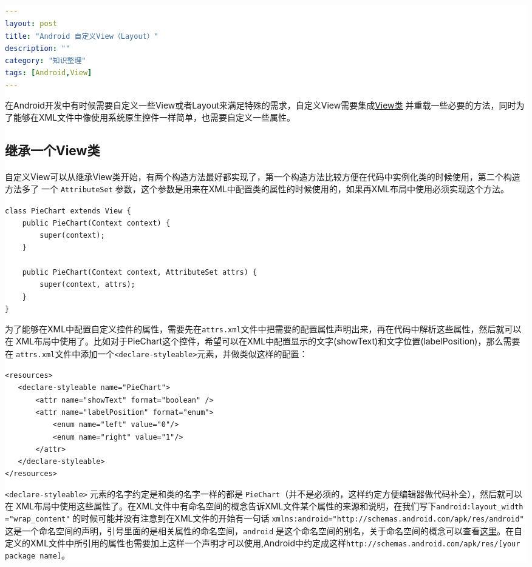```yaml
---
layout: post
title: "Android 自定义View（Layout）"
description: ""
category: "知识整理"
tags: [Android,View]
---
```



在Android开发中有时候需要自定义一些View或者Layout来满足特殊的需求，自定义View需要集成[View类](http://developer.android.com/reference/android/view/View.html)
并重载一些必要的方法，同时为了能够在XML文件中像使用系统原生控件一样简单，也需要自定义一些属性。

## 继承一个View类

自定义View可以从继承View类开始，有两个构造方法最好都实现了，第一个构造方法比较方便在代码中实例化类的时候使用，第二个构造方法多了
一个 `AttributeSet` 参数，这个参数是用来在XML中配置类的属性的时候使用的，如果再XML布局中使用必须实现这个方法。

```
class PieChart extends View {
    public PieChart(Context context) {
        super(context);
    }
    
    public PieChart(Context context, AttributeSet attrs) {
        super(context, attrs);
    }
}
```

为了能够在XML中配置自定义控件的属性，需要先在`attrs.xml`文件中把需要的配置属性声明出来，再在代码中解析这些属性，然后就可以在
XML布局中使用了。比如对于PieChart这个控件，希望可以在XML中配置显示的文字(showText)和文字位置(labelPosition)，那么需要在
`attrs.xml`文件中添加一个`<declare-styleable>`元素，并做类似这样的配置：

```
<resources>
   <declare-styleable name="PieChart">
       <attr name="showText" format="boolean" />
       <attr name="labelPosition" format="enum">
           <enum name="left" value="0"/>
           <enum name="right" value="1"/>
       </attr>
   </declare-styleable>
</resources>
```

`<declare-styleable>` 元素的名字约定是和类的名字一样的都是 `PieChart`（并不是必须的，这样约定方便编辑器做代码补全），然后就可以在
XML布局中使用这些属性了。在XML文件中有命名空间的概念告诉XML文件某个属性的来源和说明，在我们写下`android:layout_width="wrap_content"`
的时候可能并没有注意到在XML文件的开始有一句话 `xmlns:android="http://schemas.android.com/apk/res/android"` 这是一个命名空间的声明，引号里面的是相关属性的命名空间，`android`
是这个命名空间的别名，关于命名空间的概念可以查看[这里](http://www.w3school.com.cn/xml/xml_namespaces.asp)。在自定义的XML文件中所引用的属性也需要加上这样一个声明才可以使用,Android中约定成这样`http://schemas.android.com/apk/res/[your package name]`。
